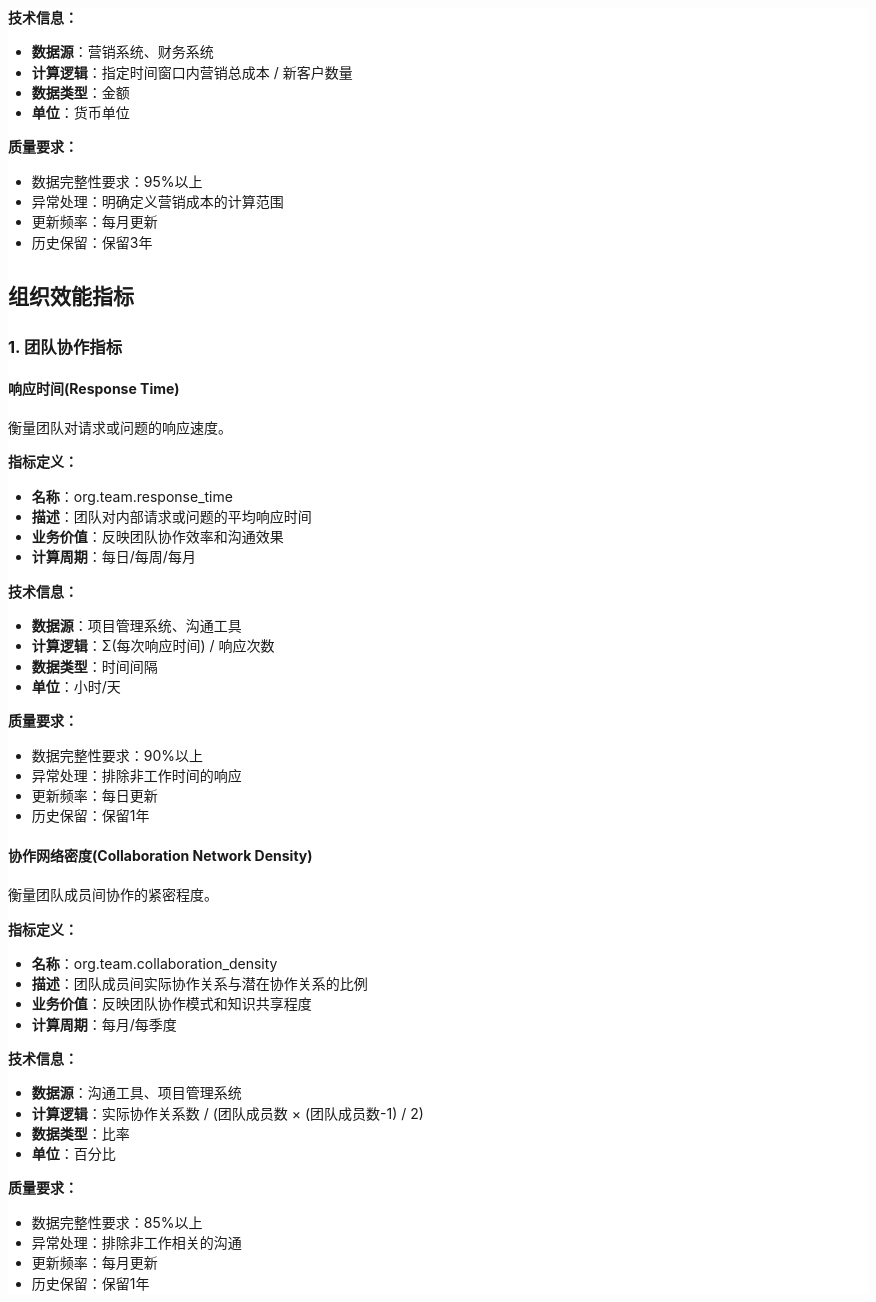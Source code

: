 **技术信息：**
- **数据源**：营销系统、财务系统
- **计算逻辑**：指定时间窗口内营销总成本 / 新客户数量
- **数据类型**：金额
- **单位**：货币单位

**质量要求：**
- 数据完整性要求：95%以上
- 异常处理：明确定义营销成本的计算范围
- 更新频率：每月更新
- 历史保留：保留3年

## 组织效能指标

### 1. 团队协作指标

#### 响应时间(Response Time)
衡量团队对请求或问题的响应速度。

**指标定义：**
- **名称**：org.team.response_time
- **描述**：团队对内部请求或问题的平均响应时间
- **业务价值**：反映团队协作效率和沟通效果
- **计算周期**：每日/每周/每月

**技术信息：**
- **数据源**：项目管理系统、沟通工具
- **计算逻辑**：Σ(每次响应时间) / 响应次数
- **数据类型**：时间间隔
- **单位**：小时/天

**质量要求：**
- 数据完整性要求：90%以上
- 异常处理：排除非工作时间的响应
- 更新频率：每日更新
- 历史保留：保留1年

#### 协作网络密度(Collaboration Network Density)
衡量团队成员间协作的紧密程度。

**指标定义：**
- **名称**：org.team.collaboration_density
- **描述**：团队成员间实际协作关系与潜在协作关系的比例
- **业务价值**：反映团队协作模式和知识共享程度
- **计算周期**：每月/每季度

**技术信息：**
- **数据源**：沟通工具、项目管理系统
- **计算逻辑**：实际协作关系数 / (团队成员数 × (团队成员数-1) / 2)
- **数据类型**：比率
- **单位**：百分比

**质量要求：**
- 数据完整性要求：85%以上
- 异常处理：排除非工作相关的沟通
- 更新频率：每月更新
- 历史保留：保留1年
